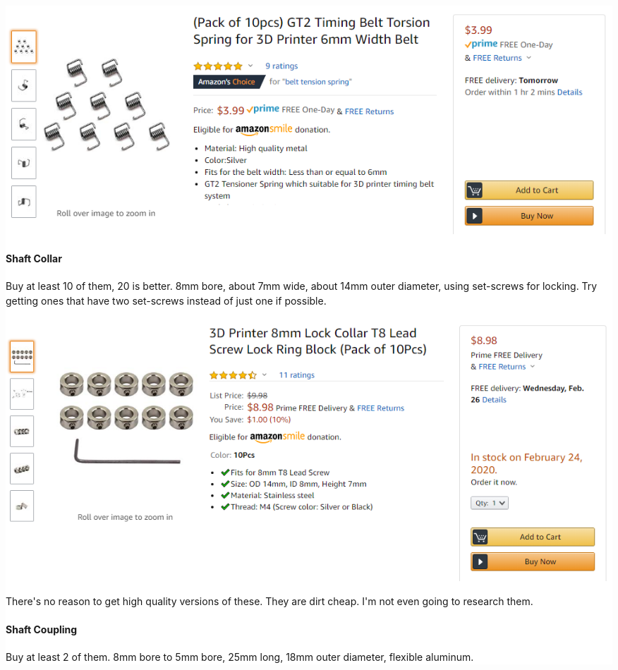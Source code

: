 ![](../images/lesson9/belttensionspringsamazon.png)

#### Shaft Collar

Buy at least 10 of them, 20 is better. 8mm bore, about 7mm wide, about 14mm outer diameter, using set-screws for locking. Try getting ones that have two set-screws instead of just one if possible.

![](../images/lesson9/shaftcollar.png)

There's no reason to get high quality versions of these. They are dirt cheap. I'm not even going to research them.

#### Shaft Coupling

Buy at least 2 of them. 8mm bore to 5mm bore, 25mm long, 18mm outer diameter, flexible aluminum.
